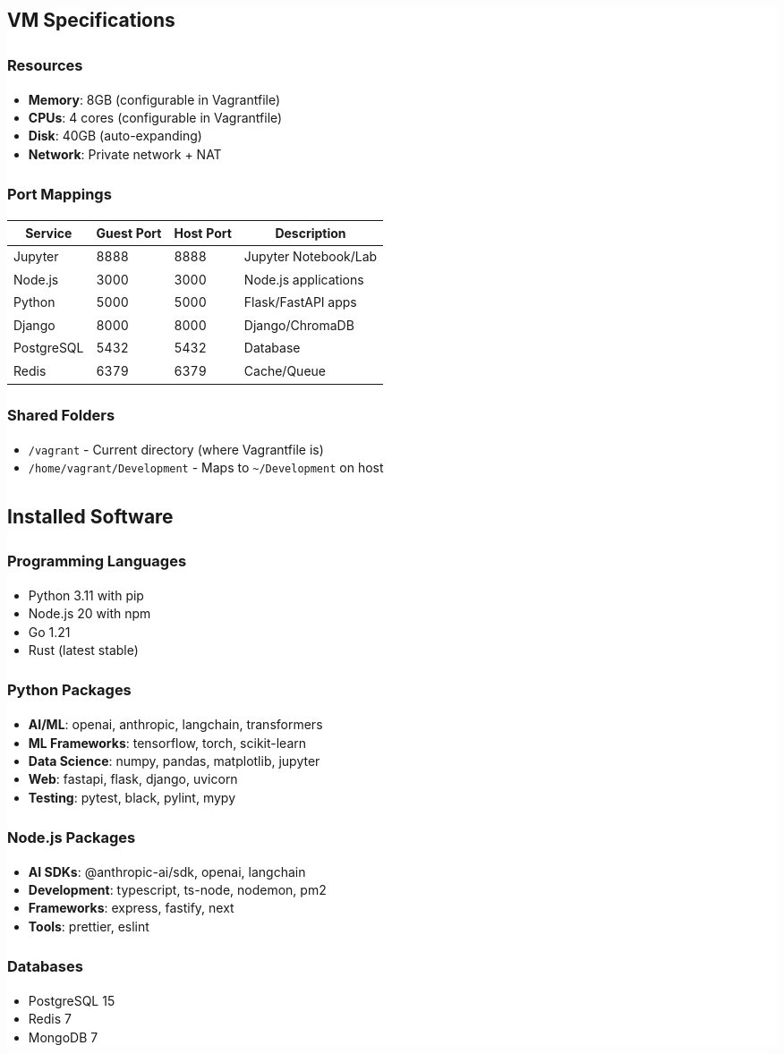 ## VM Specifications

### Resources
- **Memory**: 8GB (configurable in Vagrantfile)
- **CPUs**: 4 cores (configurable in Vagrantfile)
- **Disk**: 40GB (auto-expanding)
- **Network**: Private network + NAT

### Port Mappings
| Service | Guest Port | Host Port | Description |
|---------|------------|-----------|-------------|
| Jupyter | 8888 | 8888 | Jupyter Notebook/Lab |
| Node.js | 3000 | 3000 | Node.js applications |
| Python | 5000 | 5000 | Flask/FastAPI apps |
| Django | 8000 | 8000 | Django/ChromaDB |
| PostgreSQL | 5432 | 5432 | Database |
| Redis | 6379 | 6379 | Cache/Queue |

### Shared Folders
- `/vagrant` - Current directory (where Vagrantfile is)
- `/home/vagrant/Development` - Maps to `~/Development` on host

## Installed Software

### Programming Languages
- Python 3.11 with pip
- Node.js 20 with npm
- Go 1.21
- Rust (latest stable)

### Python Packages
- **AI/ML**: openai, anthropic, langchain, transformers
- **ML Frameworks**: tensorflow, torch, scikit-learn
- **Data Science**: numpy, pandas, matplotlib, jupyter
- **Web**: fastapi, flask, django, uvicorn
- **Testing**: pytest, black, pylint, mypy

### Node.js Packages
- **AI SDKs**: @anthropic-ai/sdk, openai, langchain
- **Development**: typescript, ts-node, nodemon, pm2
- **Frameworks**: express, fastify, next
- **Tools**: prettier, eslint

### Databases
- PostgreSQL 15
- Redis 7
- MongoDB 7
